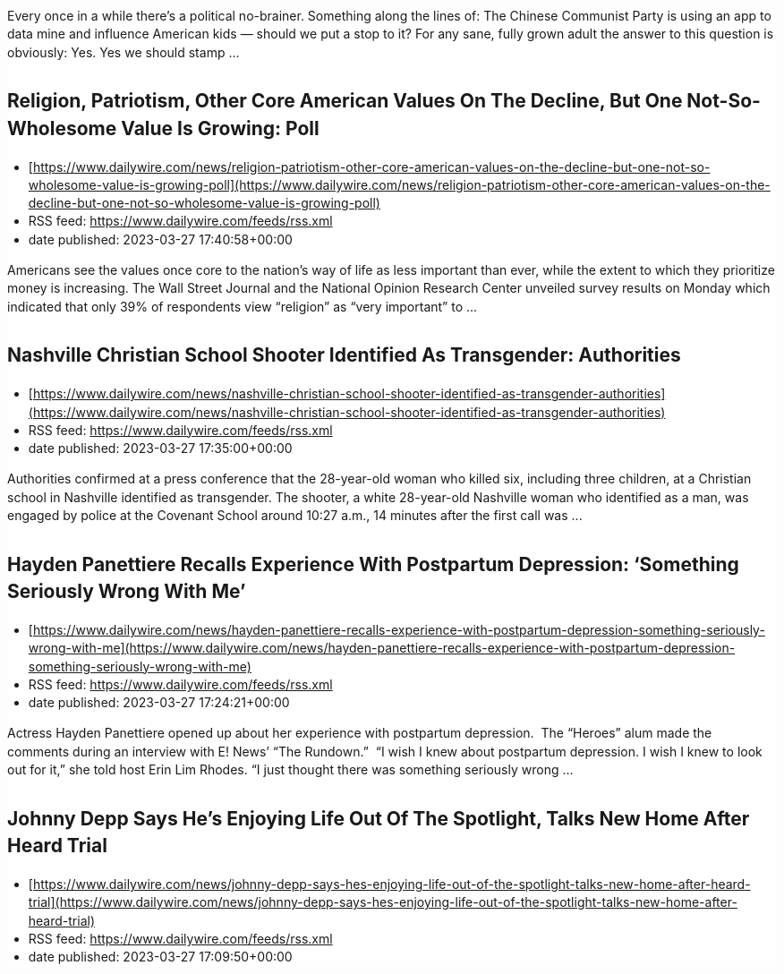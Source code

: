 Every once in a while there’s a political no-brainer. Something along the lines of: The Chinese Communist Party is using an app to data mine and influence American kids — should we put a stop to it? For any sane, fully grown adult the answer to this question is obviously: Yes. Yes we should stamp ...

## Religion, Patriotism, Other Core American Values On The Decline, But One Not-So-Wholesome Value Is Growing: Poll
 - [https://www.dailywire.com/news/religion-patriotism-other-core-american-values-on-the-decline-but-one-not-so-wholesome-value-is-growing-poll](https://www.dailywire.com/news/religion-patriotism-other-core-american-values-on-the-decline-but-one-not-so-wholesome-value-is-growing-poll)
 - RSS feed: https://www.dailywire.com/feeds/rss.xml
 - date published: 2023-03-27 17:40:58+00:00

Americans see the values once core to the nation’s way of life as less important than ever, while the extent to which they prioritize money is increasing. The Wall Street Journal and the National Opinion Research Center unveiled survey results on Monday which indicated that only 39% of respondents view “religion” as “very important” to ...

## Nashville Christian School Shooter Identified As Transgender: Authorities
 - [https://www.dailywire.com/news/nashville-christian-school-shooter-identified-as-transgender-authorities](https://www.dailywire.com/news/nashville-christian-school-shooter-identified-as-transgender-authorities)
 - RSS feed: https://www.dailywire.com/feeds/rss.xml
 - date published: 2023-03-27 17:35:00+00:00

Authorities confirmed at a press conference that the 28-year-old woman who killed six, including three children, at a Christian school in Nashville identified as transgender. The shooter, a white 28-year-old Nashville woman who identified as a man, was engaged by police at the Covenant School around 10:27 a.m., 14 minutes after the first call was ...

## Hayden Panettiere Recalls Experience With Postpartum Depression: ‘Something Seriously Wrong With Me’
 - [https://www.dailywire.com/news/hayden-panettiere-recalls-experience-with-postpartum-depression-something-seriously-wrong-with-me](https://www.dailywire.com/news/hayden-panettiere-recalls-experience-with-postpartum-depression-something-seriously-wrong-with-me)
 - RSS feed: https://www.dailywire.com/feeds/rss.xml
 - date published: 2023-03-27 17:24:21+00:00

Actress Hayden Panettiere opened up about her experience with postpartum depression.  The “Heroes” alum made the comments during an interview with E! News&#8217; “The Rundown.”  &#8220;I wish I knew about postpartum depression. I wish I knew to look out for it,&#8221; she told host Erin Lim Rhodes. &#8220;I just thought there was something seriously wrong ...

## Johnny Depp Says He’s Enjoying Life Out Of The Spotlight, Talks New Home After Heard Trial
 - [https://www.dailywire.com/news/johnny-depp-says-hes-enjoying-life-out-of-the-spotlight-talks-new-home-after-heard-trial](https://www.dailywire.com/news/johnny-depp-says-hes-enjoying-life-out-of-the-spotlight-talks-new-home-after-heard-trial)
 - RSS feed: https://www.dailywire.com/feeds/rss.xml
 - date published: 2023-03-27 17:09:50+00:00
